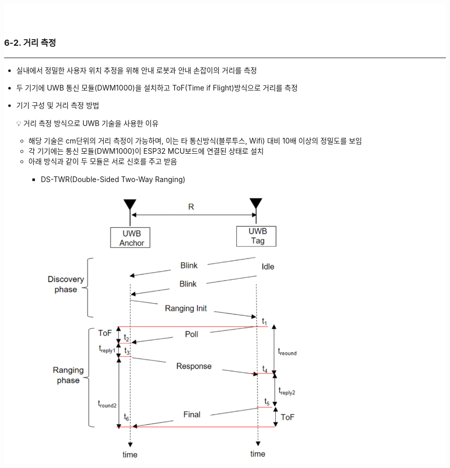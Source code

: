 <br><br>

### 6-2. 거리 측정

---

- 실내에서 정밀한 사용자 위치 추정을 위해 안내 로봇과 안내 손잡이의 거리를 측정
- 두 기기에 UWB 통신 모듈(DWM1000)을 설치하고 ToF(Time if Flight)방식으로 거리를 측정

- 기기 구성 및 거리 측정 방법
    
    <aside>
    💡 거리 측정 방식으로 UWB 기술을 사용한 이유
    
    - 해당 기술은 cm단위의 거리 측정이 가능하며, 이는 타 통신방식(블루투스, Wifi) 대비 10배 이상의 정밀도를 보임
    </aside>
    
    - 각 기기에는 통신 모듈(DWM1000)이 ESP32 MCU보드에 연결된 상태로 설치
    - 아래 방식과 같이 두 모듈은 서로 신호를 주고 받음
        - DS-TWR(Double-Sided Two-Way Ranging)
            
            <img src="./img/DS_TWR1.png" width="500px">
            